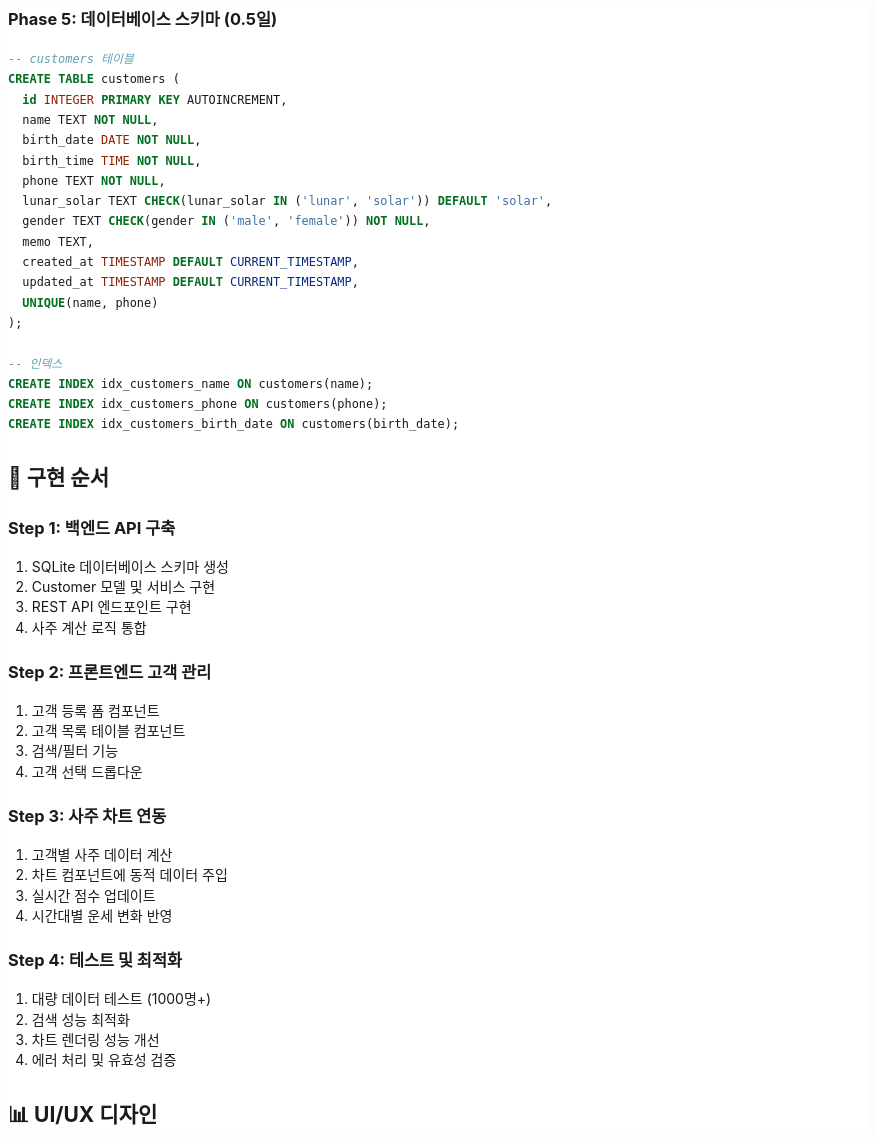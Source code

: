 ### Phase 5: 데이터베이스 스키마 (0.5일)
```sql
-- customers 테이블
CREATE TABLE customers (
  id INTEGER PRIMARY KEY AUTOINCREMENT,
  name TEXT NOT NULL,
  birth_date DATE NOT NULL,
  birth_time TIME NOT NULL,
  phone TEXT NOT NULL,
  lunar_solar TEXT CHECK(lunar_solar IN ('lunar', 'solar')) DEFAULT 'solar',
  gender TEXT CHECK(gender IN ('male', 'female')) NOT NULL,
  memo TEXT,
  created_at TIMESTAMP DEFAULT CURRENT_TIMESTAMP,
  updated_at TIMESTAMP DEFAULT CURRENT_TIMESTAMP,
  UNIQUE(name, phone)
);

-- 인덱스
CREATE INDEX idx_customers_name ON customers(name);
CREATE INDEX idx_customers_phone ON customers(phone);
CREATE INDEX idx_customers_birth_date ON customers(birth_date);
```

## 🔧 구현 순서

### Step 1: 백엔드 API 구축
1. SQLite 데이터베이스 스키마 생성
2. Customer 모델 및 서비스 구현
3. REST API 엔드포인트 구현
4. 사주 계산 로직 통합

### Step 2: 프론트엔드 고객 관리
1. 고객 등록 폼 컴포넌트
2. 고객 목록 테이블 컴포넌트
3. 검색/필터 기능
4. 고객 선택 드롭다운

### Step 3: 사주 차트 연동
1. 고객별 사주 데이터 계산
2. 차트 컴포넌트에 동적 데이터 주입
3. 실시간 점수 업데이트
4. 시간대별 운세 변화 반영

### Step 4: 테스트 및 최적화
1. 대량 데이터 테스트 (1000명+)
2. 검색 성능 최적화
3. 차트 렌더링 성능 개선
4. 에러 처리 및 유효성 검증

## 📊 UI/UX 디자인
